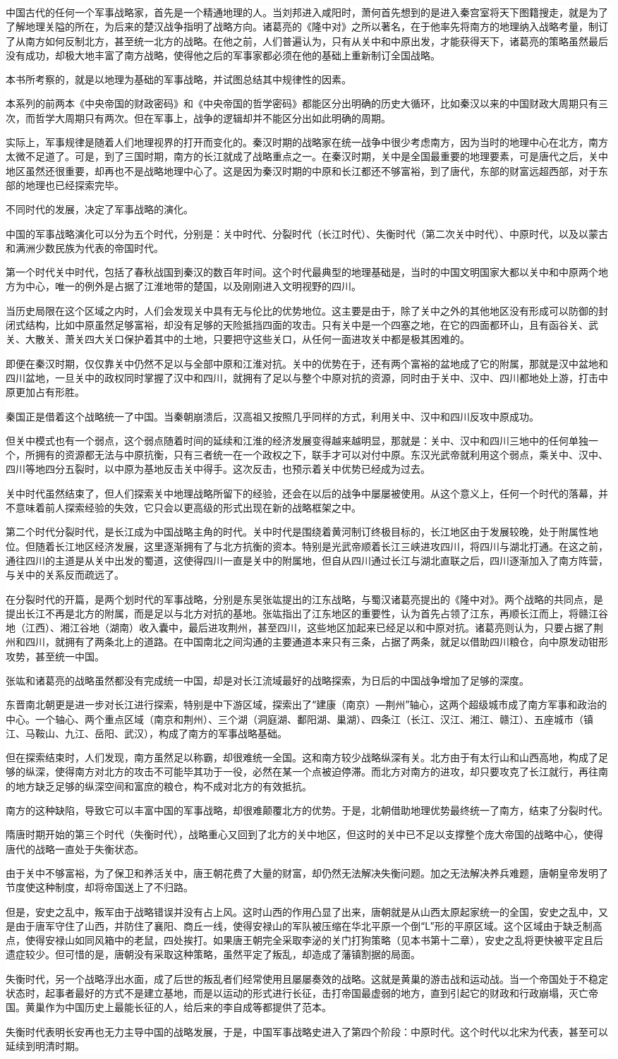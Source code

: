中国古代的任何一个军事战略家，首先是一个精通地理的人。当刘邦进入咸阳时，萧何首先想到的是进入秦宫室将天下图籍搜走，就是为了了解地理关隘的所在，为后来的楚汉战争指明了战略方向。诸葛亮的《隆中对》之所以著名，在于他率先将南方的地理纳入战略考量，制订了从南方如何反制北方，甚至统一北方的战略。在他之前，人们普遍认为，只有从关中和中原出发，才能获得天下，诸葛亮的策略虽然最后没有成功，却极大地丰富了南方战略，使得他之后的军事家都必须在他的基础上重新制订全国战略。

本书所考察的，就是以地理为基础的军事战略，并试图总结其中规律性的因素。

本系列的前两本《中央帝国的财政密码》和《中央帝国的哲学密码》都能区分出明确的历史大循环，比如秦汉以来的中国财政大周期只有三次，而哲学大周期只有两次。但在军事上，战争的逻辑却并不能区分出如此明确的周期。

实际上，军事规律是随着人们地理视界的打开而变化的。秦汉时期的战略家在统一战争中很少考虑南方，因为当时的地理中心在北方，南方太微不足道了。可是，到了三国时期，南方的长江就成了战略重点之一。在秦汉时期，关中是全国最重要的地理要素，可是唐代之后，关中地区虽然还很重要，却再也不是战略地理中心了。这是因为秦汉时期的中原和长江都还不够富裕，到了唐代，东部的财富远超西部，对于东部的地理也已经探索完毕。

不同时代的发展，决定了军事战略的演化。

中国的军事战略演化可以分为五个时代，分别是：关中时代、分裂时代（长江时代）、失衡时代（第二次关中时代）、中原时代，以及以蒙古和满洲少数民族为代表的帝国时代。

第一个时代关中时代，包括了春秋战国到秦汉的数百年时间。这个时代最典型的地理基础是，当时的中国文明国家大都以关中和中原两个地方为中心，唯一的例外是占据了江淮地带的楚国，以及刚刚进入文明视野的四川。

当历史局限在这个区域之内时，人们会发现关中具有无与伦比的优势地位。这主要是由于，除了关中之外的其他地区没有形成可以防御的封闭式结构，比如中原虽然足够富裕，却没有足够的天险抵挡四面的攻击。只有关中是一个四塞之地，在它的四面都环山，且有函谷关、武关、大散关、萧关四大关口保护着其中的土地，只要把守这些关口，从任何一面进攻关中都是极其困难的。

即便在秦汉时期，仅仅靠关中仍然不足以与全部中原和江淮对抗。关中的优势在于，还有两个富裕的盆地成了它的附属，那就是汉中盆地和四川盆地，一旦关中的政权同时掌握了汉中和四川，就拥有了足以与整个中原对抗的资源，同时由于关中、汉中、四川都地处上游，打击中原更加占有形胜。

秦国正是借着这个战略统一了中国。当秦朝崩溃后，汉高祖又按照几乎同样的方式，利用关中、汉中和四川反攻中原成功。

但关中模式也有一个弱点，这个弱点随着时间的延续和江淮的经济发展变得越来越明显，那就是：关中、汉中和四川三地中的任何单独一个，所拥有的资源都无法与中原抗衡，只有三者统一在一个政权之下，联手才可以对付中原。东汉光武帝就利用这个弱点，乘关中、汉中、四川等地四分五裂时，以中原为基地反击关中得手。这次反击，也预示着关中优势已经成为过去。

关中时代虽然结束了，但人们探索关中地理战略所留下的经验，还会在以后的战争中屡屡被使用。从这个意义上，任何一个时代的落幕，并不意味着前人探索经验的失效，它只会以更高级的形式出现在新的战略框架之中。

第二个时代分裂时代，是长江成为中国战略主角的时代。关中时代是围绕着黄河制订终极目标的，长江地区由于发展较晚，处于附属性地位。但随着长江地区经济发展，这里逐渐拥有了与北方抗衡的资本。特别是光武帝顺着长江三峡进攻四川，将四川与湖北打通。在这之前，通往四川的主道是从关中出发的蜀道，这使得四川一直是关中的附属地，但自从四川通过长江与湖北直联之后，四川逐渐加入了南方阵营，与关中的关系反而疏远了。

在分裂时代的开篇，是两个划时代的军事战略，分别是东吴张竑提出的江东战略，与蜀汉诸葛亮提出的《隆中对》。两个战略的共同点，是提出长江不再是北方的附属，而是足以与北方对抗的基地。张竑指出了江东地区的重要性，认为首先占领了江东，再顺长江而上，将赣江谷地（江西）、湘江谷地（湖南）收入囊中，最后进攻荆州，甚至四川，这些地区加起来已经足以和中原对抗。诸葛亮则认为，只要占据了荆州和四川，就拥有了两条北上的道路。在中国南北之间沟通的主要通道本来只有三条，占据了两条，就足以借助四川粮仓，向中原发动钳形攻势，甚至统一中国。

张竑和诸葛亮的战略虽然都没有完成统一中国，却是对长江流域最好的战略探索，为日后的中国战争增加了足够的深度。

东晋南北朝更是进一步对长江进行探索，特别是中下游区域，探索出了“建康（南京）—荆州”轴心，这两个超级城市成了南方军事和政治的中心。一个轴心、两个重点区域（南京和荆州）、三个湖（洞庭湖、鄱阳湖、巢湖）、四条江（长江、汉江、湘江、赣江）、五座城市（镇江、马鞍山、九江、岳阳、武汉），构成了南方的军事战略基础。

但在探索结束时，人们发现，南方虽然足以称霸，却很难统一全国。这和南方较少战略纵深有关。北方由于有太行山和山西高地，构成了足够的纵深，使得南方对北方的攻击不可能毕其功于一役，必然在某一个点被迫停滞。而北方对南方的进攻，却只要攻克了长江就行，再往南的地方缺乏足够的纵深空间和富庶的粮仓，构不成对北方的有效抵抗。

南方的这种缺陷，导致它可以丰富中国的军事战略，却很难颠覆北方的优势。于是，北朝借助地理优势最终统一了南方，结束了分裂时代。

隋唐时期开始的第三个时代（失衡时代），战略重心又回到了北方的关中地区，但这时的关中已不足以支撑整个庞大帝国的战略中心，使得唐代的战略一直处于失衡状态。

由于关中不够富裕，为了保卫和养活关中，唐王朝花费了大量的财富，却仍然无法解决失衡问题。加之无法解决养兵难题，唐朝皇帝发明了节度使这种制度，却将帝国送上了不归路。

但是，安史之乱中，叛军由于战略错误并没有占上风。这时山西的作用凸显了出来，唐朝就是从山西太原起家统一的全国，安史之乱中，又是由于唐军守住了山西，并防住了襄阳、商丘一线，使得安禄山的军队被压缩在华北平原一个倒“L”形的平原区域。这个区域由于缺乏制高点，使得安禄山如同风箱中的老鼠，四处挨打。如果唐王朝完全采取李泌的关门打狗策略（见本书第十二章），安史之乱将更快被平定且后遗症较少。但可惜的是，唐朝没有采取这种策略，虽然平定了叛乱，却造成了藩镇割据的局面。

失衡时代，另一个战略浮出水面，成了后世的叛乱者们经常使用且屡屡奏效的战略。这就是黄巢的游击战和运动战。当一个帝国处于不稳定状态时，起事者最好的方式不是建立基地，而是以运动的形式进行长征，击打帝国最虚弱的地方，直到引起它的财政和行政崩塌，灭亡帝国。黄巢作为中国历史上最能长征的人，给后来的李自成等都提供了范本。

失衡时代表明长安再也无力主导中国的战略发展，于是，中国军事战略史进入了第四个阶段：中原时代。这个时代以北宋为代表，甚至可以延续到明清时期。
